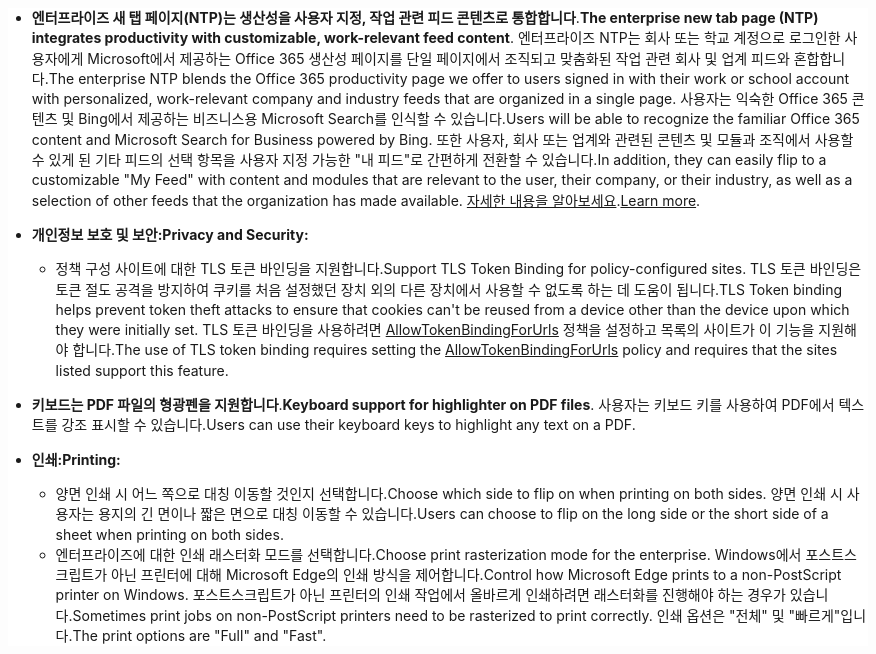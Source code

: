 - <span data-ttu-id="9f1d4-298">**엔터프라이즈 새 탭 페이지(NTP)는 생산성을 사용자 지정, 작업 관련 피드 콘텐츠로 통합합니다**.</span><span class="sxs-lookup"><span data-stu-id="9f1d4-298">**The enterprise new tab page (NTP) integrates productivity with customizable, work-relevant feed content**.</span></span> <span data-ttu-id="9f1d4-299">엔터프라이즈 NTP는 회사 또는 학교 계정으로 로그인한 사용자에게 Microsoft에서 제공하는 Office 365 생산성 페이지를 단일 페이지에서 조직되고 맞춤화된 작업 관련 회사 및 업계 피드와 혼합합니다.</span><span class="sxs-lookup"><span data-stu-id="9f1d4-299">The enterprise NTP blends the Office 365 productivity page we offer to users signed in with their work or school account with personalized, work-relevant company and industry feeds that are organized in a single page.</span></span> <span data-ttu-id="9f1d4-300">사용자는 익숙한 Office 365 콘텐츠 및 Bing에서 제공하는 비즈니스용 Microsoft Search를 인식할 수 있습니다.</span><span class="sxs-lookup"><span data-stu-id="9f1d4-300">Users will be able to recognize the familiar Office 365 content and Microsoft Search for Business powered by Bing.</span></span> <span data-ttu-id="9f1d4-301">또한 사용자, 회사 또는 업계와 관련된 콘텐츠 및 모듈과 조직에서 사용할 수 있게 된 기타 피드의 선택 항목을 사용자 지정 가능한 "내 피드"로 간편하게 전환할 수 있습니다.</span><span class="sxs-lookup"><span data-stu-id="9f1d4-301">In addition, they can easily flip to a customizable "My Feed" with content and modules that are relevant to the user, their company, or their industry, as well as a selection of other feeds that the organization has made available.</span></span> <span data-ttu-id="9f1d4-302">[자세한 내용을 알아보세요](/microsoft-365/admin/manage/manage-industry-news?preserve-view=true&view=o365-worldwide).</span><span class="sxs-lookup"><span data-stu-id="9f1d4-302">[Learn more](/microsoft-365/admin/manage/manage-industry-news?preserve-view=true&view=o365-worldwide).</span></span>

- **<span data-ttu-id="9f1d4-303">개인정보 보호 및 보안:</span><span class="sxs-lookup"><span data-stu-id="9f1d4-303">Privacy and Security:</span></span>**

  - <span data-ttu-id="9f1d4-304">정책 구성 사이트에 대한 TLS 토큰 바인딩을 지원합니다.</span><span class="sxs-lookup"><span data-stu-id="9f1d4-304">Support TLS Token Binding for policy-configured sites.</span></span> <span data-ttu-id="9f1d4-305">TLS 토큰 바인딩은 토큰 절도 공격을 방지하여 쿠키를 처음 설정했던 장치 외의 다른 장치에서 사용할 수 없도록 하는 데 도움이 됩니다.</span><span class="sxs-lookup"><span data-stu-id="9f1d4-305">TLS Token binding helps prevent token theft attacks to ensure that cookies can't be reused from a device other than the device upon which they were initially set.</span></span> <span data-ttu-id="9f1d4-306">TLS 토큰 바인딩을 사용하려면 [AllowTokenBindingForUrls](./microsoft-edge-policies.md#allowtokenbindingforurls) 정책을 설정하고 목록의 사이트가 이 기능을 지원해야 합니다.</span><span class="sxs-lookup"><span data-stu-id="9f1d4-306">The use of TLS token binding requires setting the [AllowTokenBindingForUrls](./microsoft-edge-policies.md#allowtokenbindingforurls) policy and requires that the sites listed support this feature.</span></span>

- <span data-ttu-id="9f1d4-307">**키보드는 PDF 파일의 형광펜을 지원합니다**.</span><span class="sxs-lookup"><span data-stu-id="9f1d4-307">**Keyboard support for highlighter on PDF files**.</span></span> <span data-ttu-id="9f1d4-308">사용자는 키보드 키를 사용하여 PDF에서 텍스트를 강조 표시할 수 있습니다.</span><span class="sxs-lookup"><span data-stu-id="9f1d4-308">Users can use their keyboard keys to highlight any text on a PDF.</span></span>

- **<span data-ttu-id="9f1d4-309">인쇄:</span><span class="sxs-lookup"><span data-stu-id="9f1d4-309">Printing:</span></span>**

  - <span data-ttu-id="9f1d4-310">양면 인쇄 시 어느 쪽으로 대칭 이동할 것인지 선택합니다.</span><span class="sxs-lookup"><span data-stu-id="9f1d4-310">Choose which side to flip on when printing on both sides.</span></span> <span data-ttu-id="9f1d4-311">양면 인쇄 시 사용자는 용지의 긴 면이나 짧은 면으로 대칭 이동할 수 있습니다.</span><span class="sxs-lookup"><span data-stu-id="9f1d4-311">Users can choose to flip on the long side or the short side of a sheet when printing on both sides.</span></span>
  - <span data-ttu-id="9f1d4-312">엔터프라이즈에 대한 인쇄 래스터화 모드를 선택합니다.</span><span class="sxs-lookup"><span data-stu-id="9f1d4-312">Choose print rasterization mode for the enterprise.</span></span> <span data-ttu-id="9f1d4-313">Windows에서 포스트스크립트가 아닌 프린터에 대해 Microsoft Edge의 인쇄 방식을 제어합니다.</span><span class="sxs-lookup"><span data-stu-id="9f1d4-313">Control how Microsoft Edge prints to a non-PostScript printer on Windows.</span></span> <span data-ttu-id="9f1d4-314">포스트스크립트가 아닌 프린터의 인쇄 작업에서 올바르게 인쇄하려면 래스터화를 진행해야 하는 경우가 있습니다.</span><span class="sxs-lookup"><span data-stu-id="9f1d4-314">Sometimes print jobs on non-PostScript printers need to be rasterized to print correctly.</span></span> <span data-ttu-id="9f1d4-315">인쇄 옵션은 "전체" 및 "빠르게"입니다.</span><span class="sxs-lookup"><span data-stu-id="9f1d4-315">The print options are "Full" and "Fast".</span></span>
